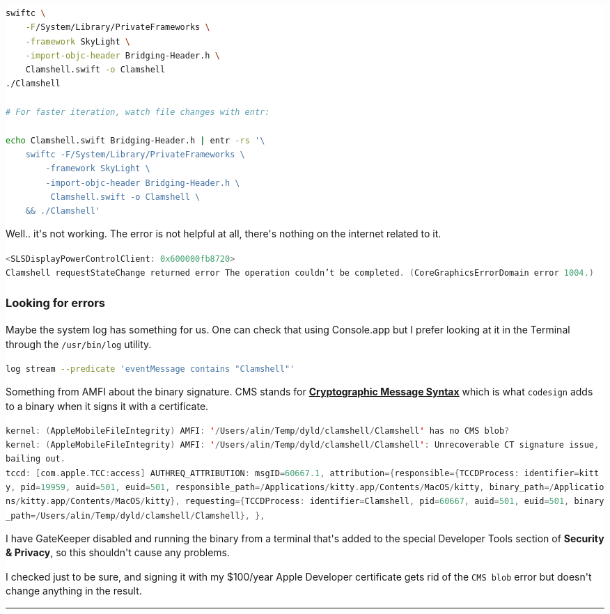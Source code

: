 ```sh
swiftc \
    -F/System/Library/PrivateFrameworks \
    -framework SkyLight \
    -import-objc-header Bridging-Header.h \
    Clamshell.swift -o Clamshell
./Clamshell

# For faster iteration, watch file changes with entr:

echo Clamshell.swift Bridging-Header.h | entr -rs '\
	swiftc -F/System/Library/PrivateFrameworks \
		-framework SkyLight \
		-import-objc-header Bridging-Header.h \
		 Clamshell.swift -o Clamshell \
	&& ./Clamshell'
```

Well.. it's not working. The error is not helpful at all, there's nothing on the internet related to it.

```swift
<SLSDisplayPowerControlClient: 0x600000fb8720>
Clamshell requestStateChange returned error The operation couldn’t be completed. (CoreGraphicsErrorDomain error 1004.)
```

### Looking for errors
Maybe the system log has something for us. One can check that using Console.app but I prefer looking at it in the Terminal through the `/usr/bin/log` utility.

```sh
log stream --predicate 'eventMessage contains "Clamshell"'
```

Something from AMFI about the binary signature. CMS stands for **[Cryptographic Message Syntax](https://medium.com/csit-tech-blog/demystifying-ios-code-signature-309d52c2ff1d)** which is what `codesign` adds to a binary when it signs it with a certificate.


```swift
kernel: (AppleMobileFileIntegrity) AMFI: '/Users/alin/Temp/dyld/clamshell/Clamshell' has no CMS blob?
kernel: (AppleMobileFileIntegrity) AMFI: '/Users/alin/Temp/dyld/clamshell/Clamshell': Unrecoverable CT signature issue, bailing out.
tccd: [com.apple.TCC:access] AUTHREQ_ATTRIBUTION: msgID=60667.1, attribution={responsible={TCCDProcess: identifier=kitty, pid=19959, auid=501, euid=501, responsible_path=/Applications/kitty.app/Contents/MacOS/kitty, binary_path=/Applications/kitty.app/Contents/MacOS/kitty}, requesting={TCCDProcess: identifier=Clamshell, pid=60667, auid=501, euid=501, binary_path=/Users/alin/Temp/dyld/clamshell/Clamshell}, },
```

I have GateKeeper disabled and running the binary from a terminal that's added to the special Developer Tools section of **Security & Privacy**, so this shouldn't cause any problems.

I checked just to be sure, and signing it with my $100/year Apple Developer certificate gets rid of the `CMS blob` error but doesn't change anything in the result.

---